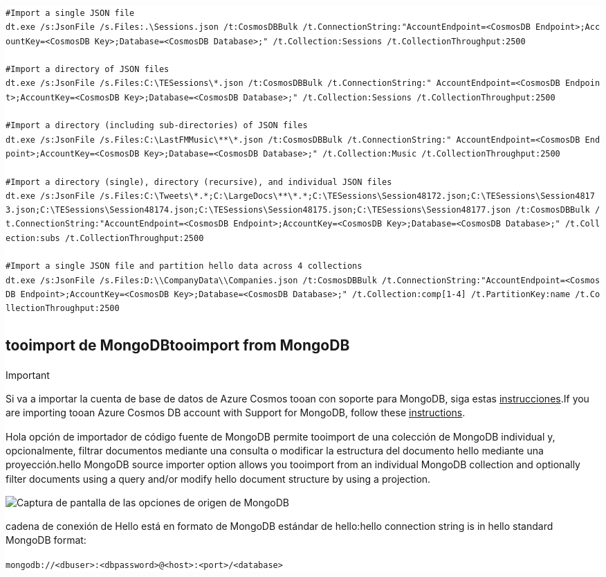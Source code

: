     #Import a single JSON file
    dt.exe /s:JsonFile /s.Files:.\Sessions.json /t:CosmosDBBulk /t.ConnectionString:"AccountEndpoint=<CosmosDB Endpoint>;AccountKey=<CosmosDB Key>;Database=<CosmosDB Database>;" /t.Collection:Sessions /t.CollectionThroughput:2500

    #Import a directory of JSON files
    dt.exe /s:JsonFile /s.Files:C:\TESessions\*.json /t:CosmosDBBulk /t.ConnectionString:" AccountEndpoint=<CosmosDB Endpoint>;AccountKey=<CosmosDB Key>;Database=<CosmosDB Database>;" /t.Collection:Sessions /t.CollectionThroughput:2500

    #Import a directory (including sub-directories) of JSON files
    dt.exe /s:JsonFile /s.Files:C:\LastFMMusic\**\*.json /t:CosmosDBBulk /t.ConnectionString:" AccountEndpoint=<CosmosDB Endpoint>;AccountKey=<CosmosDB Key>;Database=<CosmosDB Database>;" /t.Collection:Music /t.CollectionThroughput:2500

    #Import a directory (single), directory (recursive), and individual JSON files
    dt.exe /s:JsonFile /s.Files:C:\Tweets\*.*;C:\LargeDocs\**\*.*;C:\TESessions\Session48172.json;C:\TESessions\Session48173.json;C:\TESessions\Session48174.json;C:\TESessions\Session48175.json;C:\TESessions\Session48177.json /t:CosmosDBBulk /t.ConnectionString:"AccountEndpoint=<CosmosDB Endpoint>;AccountKey=<CosmosDB Key>;Database=<CosmosDB Database>;" /t.Collection:subs /t.CollectionThroughput:2500

    #Import a single JSON file and partition hello data across 4 collections
    dt.exe /s:JsonFile /s.Files:D:\\CompanyData\\Companies.json /t:CosmosDBBulk /t.ConnectionString:"AccountEndpoint=<CosmosDB Endpoint>;AccountKey=<CosmosDB Key>;Database=<CosmosDB Database>;" /t.Collection:comp[1-4] /t.PartitionKey:name /t.CollectionThroughput:2500

## <span data-ttu-id="15f98-158"><a id="MongoDB"></a>tooimport de MongoDB</span><span class="sxs-lookup"><span data-stu-id="15f98-158"><a id="MongoDB"></a>tooimport from MongoDB</span></span>

> [!IMPORTANT]
> <span data-ttu-id="15f98-159">Si va a importar la cuenta de base de datos de Azure Cosmos tooan con soporte para MongoDB, siga estas [instrucciones](mongodb-migrate.md).</span><span class="sxs-lookup"><span data-stu-id="15f98-159">If you are importing tooan Azure Cosmos DB account with Support for MongoDB, follow these [instructions](mongodb-migrate.md).</span></span>
> 
> 

<span data-ttu-id="15f98-160">Hola opción de importador de código fuente de MongoDB permite tooimport de una colección de MongoDB individual y, opcionalmente, filtrar documentos mediante una consulta o modificar la estructura del documento hello mediante una proyección.</span><span class="sxs-lookup"><span data-stu-id="15f98-160">hello MongoDB source importer option allows you tooimport from an individual MongoDB collection and optionally filter documents using a query and/or modify hello document structure by using a projection.</span></span>  

![Captura de pantalla de las opciones de origen de MongoDB](./media/import-data/mongodbsource.png)

<span data-ttu-id="15f98-162">cadena de conexión de Hello está en formato de MongoDB estándar de hello:</span><span class="sxs-lookup"><span data-stu-id="15f98-162">hello connection string is in hello standard MongoDB format:</span></span>

    mongodb://<dbuser>:<dbpassword>@<host>:<port>/<database>
